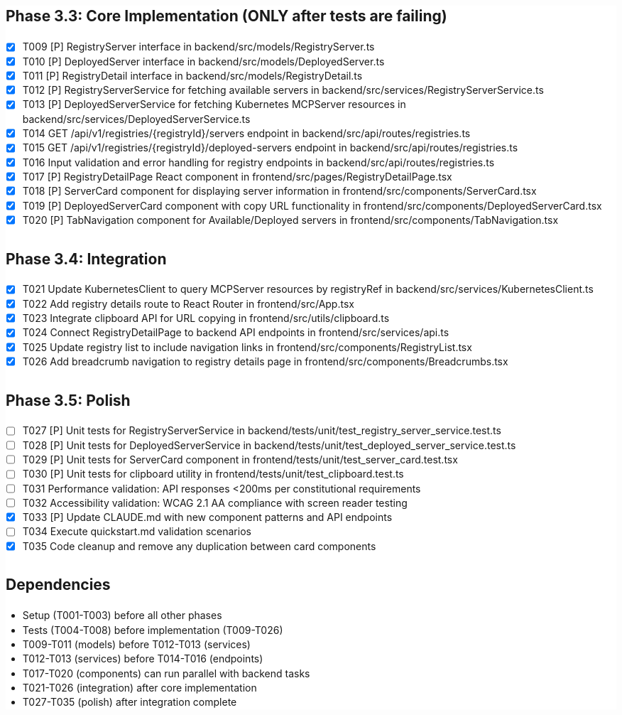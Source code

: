 ## Phase 3.3: Core Implementation (ONLY after tests are failing)
- [x] T009 [P] RegistryServer interface in backend/src/models/RegistryServer.ts
- [x] T010 [P] DeployedServer interface in backend/src/models/DeployedServer.ts
- [x] T011 [P] RegistryDetail interface in backend/src/models/RegistryDetail.ts
- [x] T012 [P] RegistryServerService for fetching available servers in backend/src/services/RegistryServerService.ts
- [x] T013 [P] DeployedServerService for fetching Kubernetes MCPServer resources in backend/src/services/DeployedServerService.ts
- [x] T014 GET /api/v1/registries/{registryId}/servers endpoint in backend/src/api/routes/registries.ts
- [x] T015 GET /api/v1/registries/{registryId}/deployed-servers endpoint in backend/src/api/routes/registries.ts
- [x] T016 Input validation and error handling for registry endpoints in backend/src/api/routes/registries.ts
- [x] T017 [P] RegistryDetailPage React component in frontend/src/pages/RegistryDetailPage.tsx
- [x] T018 [P] ServerCard component for displaying server information in frontend/src/components/ServerCard.tsx
- [x] T019 [P] DeployedServerCard component with copy URL functionality in frontend/src/components/DeployedServerCard.tsx
- [x] T020 [P] TabNavigation component for Available/Deployed servers in frontend/src/components/TabNavigation.tsx

## Phase 3.4: Integration
- [x] T021 Update KubernetesClient to query MCPServer resources by registryRef in backend/src/services/KubernetesClient.ts
- [x] T022 Add registry details route to React Router in frontend/src/App.tsx
- [x] T023 Integrate clipboard API for URL copying in frontend/src/utils/clipboard.ts
- [x] T024 Connect RegistryDetailPage to backend API endpoints in frontend/src/services/api.ts
- [x] T025 Update registry list to include navigation links in frontend/src/components/RegistryList.tsx
- [x] T026 Add breadcrumb navigation to registry details page in frontend/src/components/Breadcrumbs.tsx

## Phase 3.5: Polish
- [ ] T027 [P] Unit tests for RegistryServerService in backend/tests/unit/test_registry_server_service.test.ts
- [ ] T028 [P] Unit tests for DeployedServerService in backend/tests/unit/test_deployed_server_service.test.ts
- [ ] T029 [P] Unit tests for ServerCard component in frontend/tests/unit/test_server_card.test.tsx
- [ ] T030 [P] Unit tests for clipboard utility in frontend/tests/unit/test_clipboard.test.ts
- [ ] T031 Performance validation: API responses <200ms per constitutional requirements
- [ ] T032 Accessibility validation: WCAG 2.1 AA compliance with screen reader testing
- [x] T033 [P] Update CLAUDE.md with new component patterns and API endpoints
- [ ] T034 Execute quickstart.md validation scenarios
- [x] T035 Code cleanup and remove any duplication between card components

## Dependencies
- Setup (T001-T003) before all other phases
- Tests (T004-T008) before implementation (T009-T026)
- T009-T011 (models) before T012-T013 (services)
- T012-T013 (services) before T014-T016 (endpoints)
- T017-T020 (components) can run parallel with backend tasks
- T021-T026 (integration) after core implementation
- T027-T035 (polish) after integration complete
